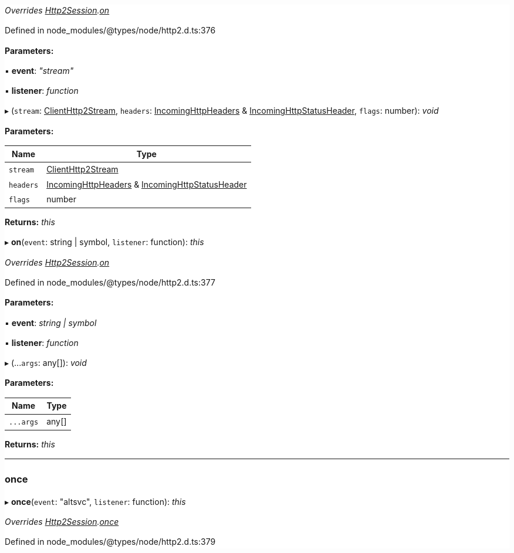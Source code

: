 *Overrides [Http2Session](_node_modules__types_node_http2_d_._http2_.http2session.md).[on](_node_modules__types_node_http2_d_._http2_.http2session.md#on)*

Defined in node_modules/@types/node/http2.d.ts:376

**Parameters:**

▪ **event**: *"stream"*

▪ **listener**: *function*

▸ (`stream`: [ClientHttp2Stream](_node_modules__types_node_http2_d_._http2_.clienthttp2stream.md), `headers`: [IncomingHttpHeaders](../interfaces/_node_modules__types_node_http2_d_._http2_.incominghttpheaders.md) & [IncomingHttpStatusHeader](../interfaces/_node_modules__types_node_http2_d_._http2_.incominghttpstatusheader.md), `flags`: number): *void*

**Parameters:**

Name | Type |
------ | ------ |
`stream` | [ClientHttp2Stream](_node_modules__types_node_http2_d_._http2_.clienthttp2stream.md) |
`headers` | [IncomingHttpHeaders](../interfaces/_node_modules__types_node_http2_d_._http2_.incominghttpheaders.md) & [IncomingHttpStatusHeader](../interfaces/_node_modules__types_node_http2_d_._http2_.incominghttpstatusheader.md) |
`flags` | number |

**Returns:** *this*

▸ **on**(`event`: string | symbol, `listener`: function): *this*

*Overrides [Http2Session](_node_modules__types_node_http2_d_._http2_.http2session.md).[on](_node_modules__types_node_http2_d_._http2_.http2session.md#on)*

Defined in node_modules/@types/node/http2.d.ts:377

**Parameters:**

▪ **event**: *string | symbol*

▪ **listener**: *function*

▸ (...`args`: any[]): *void*

**Parameters:**

Name | Type |
------ | ------ |
`...args` | any[] |

**Returns:** *this*

___

###  once

▸ **once**(`event`: "altsvc", `listener`: function): *this*

*Overrides [Http2Session](_node_modules__types_node_http2_d_._http2_.http2session.md).[once](_node_modules__types_node_http2_d_._http2_.http2session.md#once)*

Defined in node_modules/@types/node/http2.d.ts:379
